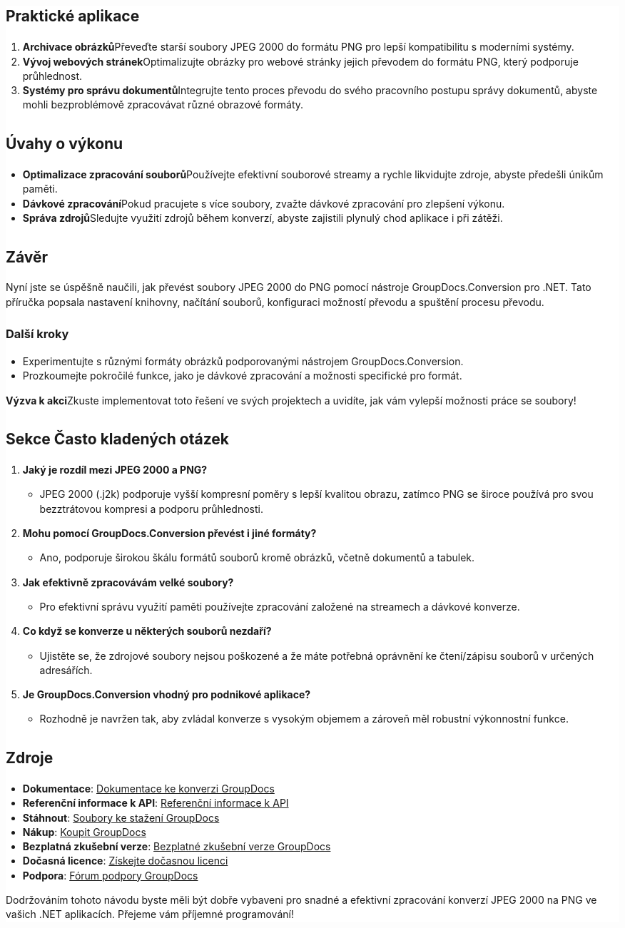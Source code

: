 ## Praktické aplikace
1. **Archivace obrázků**Převeďte starší soubory JPEG 2000 do formátu PNG pro lepší kompatibilitu s moderními systémy.
2. **Vývoj webových stránek**Optimalizujte obrázky pro webové stránky jejich převodem do formátu PNG, který podporuje průhlednost.
3. **Systémy pro správu dokumentů**Integrujte tento proces převodu do svého pracovního postupu správy dokumentů, abyste mohli bezproblémově zpracovávat různé obrazové formáty.

## Úvahy o výkonu
- **Optimalizace zpracování souborů**Používejte efektivní souborové streamy a rychle likvidujte zdroje, abyste předešli únikům paměti.
- **Dávkové zpracování**Pokud pracujete s více soubory, zvažte dávkové zpracování pro zlepšení výkonu.
- **Správa zdrojů**Sledujte využití zdrojů během konverzí, abyste zajistili plynulý chod aplikace i při zátěži.

## Závěr
Nyní jste se úspěšně naučili, jak převést soubory JPEG 2000 do PNG pomocí nástroje GroupDocs.Conversion pro .NET. Tato příručka popsala nastavení knihovny, načítání souborů, konfiguraci možností převodu a spuštění procesu převodu.

### Další kroky
- Experimentujte s různými formáty obrázků podporovanými nástrojem GroupDocs.Conversion.
- Prozkoumejte pokročilé funkce, jako je dávkové zpracování a možnosti specifické pro formát.

**Výzva k akci**Zkuste implementovat toto řešení ve svých projektech a uvidíte, jak vám vylepší možnosti práce se soubory!

## Sekce Často kladených otázek
1. **Jaký je rozdíl mezi JPEG 2000 a PNG?**
   - JPEG 2000 (.j2k) podporuje vyšší kompresní poměry s lepší kvalitou obrazu, zatímco PNG se široce používá pro svou bezztrátovou kompresi a podporu průhlednosti.

2. **Mohu pomocí GroupDocs.Conversion převést i jiné formáty?**
   - Ano, podporuje širokou škálu formátů souborů kromě obrázků, včetně dokumentů a tabulek.

3. **Jak efektivně zpracovávám velké soubory?**
   - Pro efektivní správu využití paměti používejte zpracování založené na streamech a dávkové konverze.

4. **Co když se konverze u některých souborů nezdaří?**
   - Ujistěte se, že zdrojové soubory nejsou poškozené a že máte potřebná oprávnění ke čtení/zápisu souborů v určených adresářích.

5. **Je GroupDocs.Conversion vhodný pro podnikové aplikace?**
   - Rozhodně je navržen tak, aby zvládal konverze s vysokým objemem a zároveň měl robustní výkonnostní funkce.

## Zdroje
- **Dokumentace**: [Dokumentace ke konverzi GroupDocs](https://docs.groupdocs.com/conversion/net/)
- **Referenční informace k API**: [Referenční informace k API](https://reference.groupdocs.com/conversion/net/)
- **Stáhnout**: [Soubory ke stažení GroupDocs](https://releases.groupdocs.com/conversion/net/)
- **Nákup**: [Koupit GroupDocs](https://purchase.groupdocs.com/buy)
- **Bezplatná zkušební verze**: [Bezplatné zkušební verze GroupDocs](https://releases.groupdocs.com/conversion/net/)
- **Dočasná licence**: [Získejte dočasnou licenci](https://purchase.groupdocs.com/temporary-license/)
- **Podpora**: [Fórum podpory GroupDocs](https://forum.groupdocs.com/c/conversion/10)

Dodržováním tohoto návodu byste měli být dobře vybaveni pro snadné a efektivní zpracování konverzí JPEG 2000 na PNG ve vašich .NET aplikacích. Přejeme vám příjemné programování!